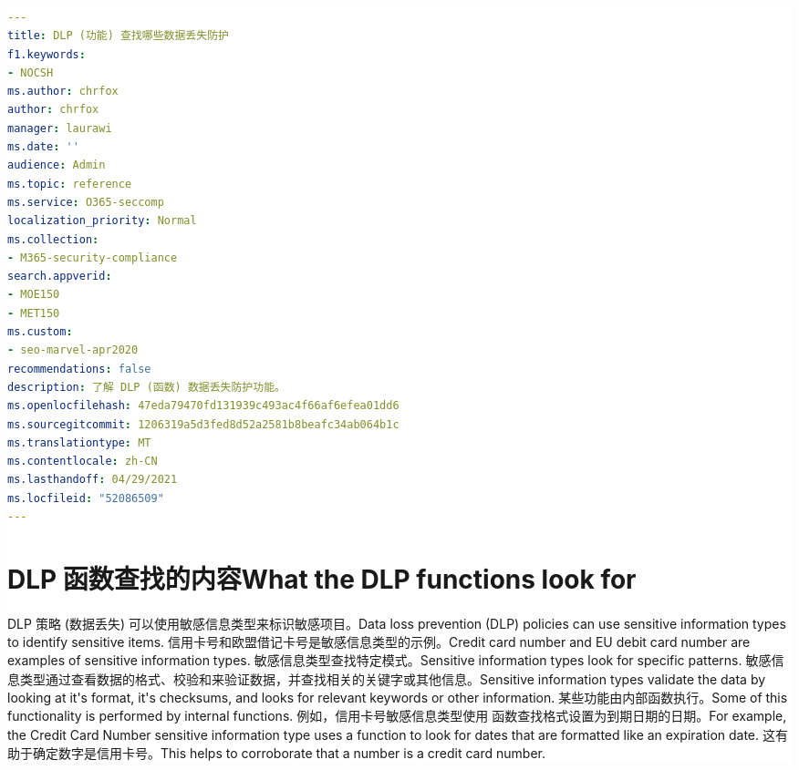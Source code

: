 ```yaml
---
title: DLP (功能) 查找哪些数据丢失防护
f1.keywords:
- NOCSH
ms.author: chrfox
author: chrfox
manager: laurawi
ms.date: ''
audience: Admin
ms.topic: reference
ms.service: O365-seccomp
localization_priority: Normal
ms.collection:
- M365-security-compliance
search.appverid:
- MOE150
- MET150
ms.custom:
- seo-marvel-apr2020
recommendations: false
description: 了解 DLP (函数) 数据丢失防护功能。
ms.openlocfilehash: 47eda79470fd131939c493ac4f66af6efea01dd6
ms.sourcegitcommit: 1206319a5d3fed8d52a2581b8beafc34ab064b1c
ms.translationtype: MT
ms.contentlocale: zh-CN
ms.lasthandoff: 04/29/2021
ms.locfileid: "52086509"
---
```

# <a name="what-the-dlp-functions-look-for"></a><span data-ttu-id="ef9f2-103">DLP 函数查找的内容</span><span class="sxs-lookup"><span data-stu-id="ef9f2-103">What the DLP functions look for</span></span>

<span data-ttu-id="ef9f2-104">DLP 策略 (数据丢失) 可以使用敏感信息类型来标识敏感项目。</span><span class="sxs-lookup"><span data-stu-id="ef9f2-104">Data loss prevention (DLP) policies can use sensitive information types to identify sensitive items.</span></span> <span data-ttu-id="ef9f2-105">信用卡号和欧盟借记卡号是敏感信息类型的示例。</span><span class="sxs-lookup"><span data-stu-id="ef9f2-105">Credit card number and EU debit card number are examples of sensitive information types.</span></span> <span data-ttu-id="ef9f2-106">敏感信息类型查找特定模式。</span><span class="sxs-lookup"><span data-stu-id="ef9f2-106">Sensitive information types look for  specific patterns.</span></span> <span data-ttu-id="ef9f2-107">敏感信息类型通过查看数据的格式、校验和来验证数据，并查找相关的关键字或其他信息。</span><span class="sxs-lookup"><span data-stu-id="ef9f2-107">Sensitive information types validate the data by looking at it's format, it's checksums, and looks for relevant keywords or other information.</span></span> <span data-ttu-id="ef9f2-108">某些功能由内部函数执行。</span><span class="sxs-lookup"><span data-stu-id="ef9f2-108">Some of this functionality is performed by internal functions.</span></span> <span data-ttu-id="ef9f2-109">例如，信用卡号敏感信息类型使用 函数查找格式设置为到期日期的日期。</span><span class="sxs-lookup"><span data-stu-id="ef9f2-109">For example, the Credit Card Number sensitive information type uses a function to look for dates that are formatted like an expiration date.</span></span> <span data-ttu-id="ef9f2-110">这有助于确定数字是信用卡号。</span><span class="sxs-lookup"><span data-stu-id="ef9f2-110">This helps to corroborate that a number is a credit card number.</span></span>
  